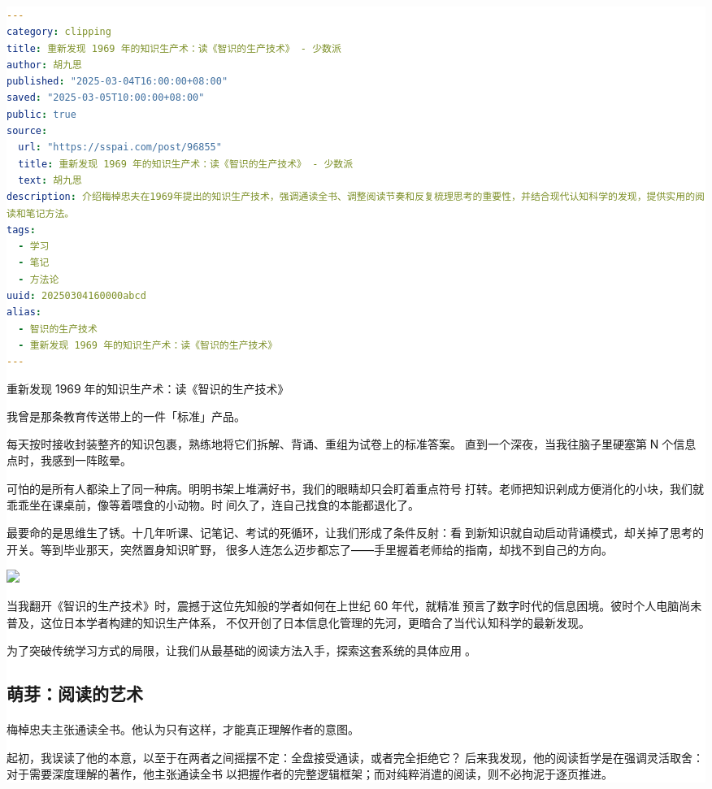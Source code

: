 ```yaml
---
category: clipping
title: 重新发现 1969 年的知识生产术：读《智识的生产技术》 - 少数派
author: 胡九思
published: "2025-03-04T16:00:00+08:00"
saved: "2025-03-05T10:00:00+08:00"
public: true
source:
  url: "https://sspai.com/post/96855"
  title: 重新发现 1969 年的知识生产术：读《智识的生产技术》 - 少数派
  text: 胡九思
description: 介绍梅棹忠夫在1969年提出的知识生产技术，强调通读全书、调整阅读节奏和反复梳理思考的重要性，并结合现代认知科学的发现，提供实用的阅读和笔记方法。
tags:
  - 学习
  - 笔记
  - 方法论
uuid: 20250304160000abcd
alias:
  - 智识的生产技术
  - 重新发现 1969 年的知识生产术：读《智识的生产技术》
---
```


重新发现 1969 年的知识生产术：读《智识的生产技术》

我曾是那条教育传送带上的一件「标准」产品。

每天按时接收封装整齐的知识包裹，熟练地将它们拆解、背诵、重组为试卷上的标准答案。
直到一个深夜，当我往脑子里硬塞第 N 个信息点时，我感到一阵眩晕。

可怕的是所有人都染上了同一种病。明明书架上堆满好书，我们的眼睛却只会盯着重点符号
打转。老师把知识剁成方便消化的小块，我们就乖乖坐在课桌前，像等着喂食的小动物。时
间久了，连自己找食的本能都退化了。

最要命的是思维生了锈。十几年听课、记笔记、考试的死循环，让我们形成了条件反射：看
到新知识就自动启动背诵模式，却关掉了思考的开关。等到毕业那天，突然置身知识旷野，
很多人连怎么迈步都忘了——手里握着老师给的指南，却找不到自己的方向。

![](https://cdnfile.sspai.com/2025/02/28/48e18af3f78bf64ef20b0573aa5142c3.png?imageView2/2/w/1120/q/40/interlace/1/ignore-error/1)

当我翻开《智识的生产技术》时，震撼于这位先知般的学者如何在上世纪 60 年代，就精准
预言了数字时代的信息困境。彼时个人电脑尚未普及，这位日本学者构建的知识生产体系，
不仅开创了日本信息化管理的先河，更暗合了当代认知科学的最新发现。

为了突破传统学习方式的局限，让我们从最基础的阅读方法入手，探索这套系统的具体应用
。

## 萌芽：阅读的艺术

梅棹忠夫主张通读全书。他认为只有这样，才能真正理解作者的意图。

起初，我误读了他的本意，以至于在两者之间摇摆不定：全盘接受通读，或者完全拒绝它？
后来我发现，他的阅读哲学是在强调灵活取舍：对于需要深度理解的著作，他主张通读全书
以把握作者的完整逻辑框架；而对纯粹消遣的阅读，则不必拘泥于逐页推进。
